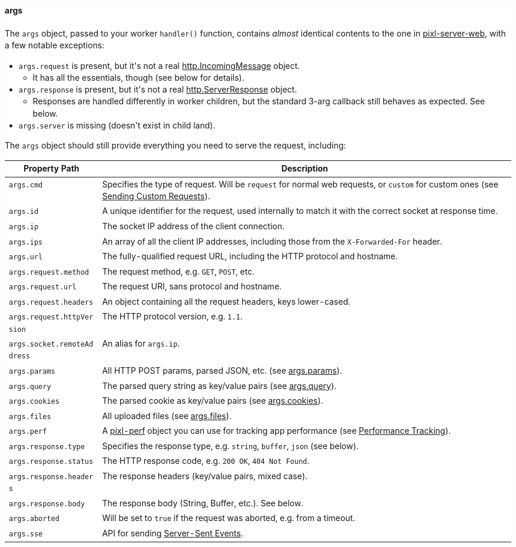#### args

The `args` object, passed to your worker `handler()` function, contains *almost* identical contents to the one in [pixl-server-web](https://www.github.com/jhuckaby/pixl-server-web#args), with a few notable exceptions:

- `args.request` is present, but it's not a real [http.IncomingMessage](https://nodejs.org/api/http.html#http_class_http_incomingmessage) object.
	- It has all the essentials, though (see below for details).
- `args.response` is present, but it's not a real [http.ServerResponse](https://nodejs.org/api/http.html#http_class_http_serverresponse) object.
	- Responses are handled differently in worker children, but the standard 3-arg callback still behaves as expected.  See below.
- `args.server` is missing (doesn't exist in child land).

The `args` object should still provide everything you need to serve the request, including:

| Property Path | Description |
|---------------|-------------|
| `args.cmd` | Specifies the type of request.  Will be `request` for normal web requests, or `custom` for custom ones (see [Sending Custom Requests](#sending-custom-requests)). |
| `args.id` | A unique identifier for the request, used internally to match it with the correct socket at response time. |
| `args.ip` | The socket IP address of the client connection. |
| `args.ips` | An array of all the client IP addresses, including those from the `X-Forwarded-For` header. |
| `args.url` | The fully-qualified request URL, including the HTTP protocol and hostname. |
| `args.request.method` | The request method, e.g. `GET`, `POST`, etc. |
| `args.request.url` | The request URI, sans protocol and hostname. |
| `args.request.headers` | An object containing all the request headers, keys lower-cased. |
| `args.request.httpVersion` | The HTTP protocol version, e.g. `1.1`. |
| `args.socket.remoteAddress` | An alias for `args.ip`. |
| `args.params` | All HTTP POST params, parsed JSON, etc. (see [args.params](https://github.com/jhuckaby/pixl-server-web#argsparams)). |
| `args.query` | The parsed query string as key/value pairs (see [args.query](https://github.com/jhuckaby/pixl-server-web#argsquery)). |
| `args.cookies` | The parsed cookie as key/value pairs (see [args.cookies](https://github.com/jhuckaby/pixl-server-web#argscookies)). |
| `args.files` | All uploaded files (see [args.files](https://www.github.com/jhuckaby/pixl-server-web#argsfiles)). |
| `args.perf` | A [pixl-perf](https://www.github.com/jhuckaby/pixl-perf) object you can use for tracking app performance (see [Performance Tracking](#performance-tracking)). |
| `args.response.type` | Specifies the response type, e.g. `string`, `buffer`, `json` (see below). |
| `args.response.status` | The HTTP response code, e.g. `200 OK`, `404 Not Found`. |
| `args.response.headers` | The response headers (key/value pairs, mixed case). |
| `args.response.body` | The response body (String, Buffer, etc.).  See below. |
| `args.aborted` | Will be set to `true` if the request was aborted, e.g. from a timeout. |
| `args.sse` | API for sending [Server-Sent Events](#server-sent-events). |
